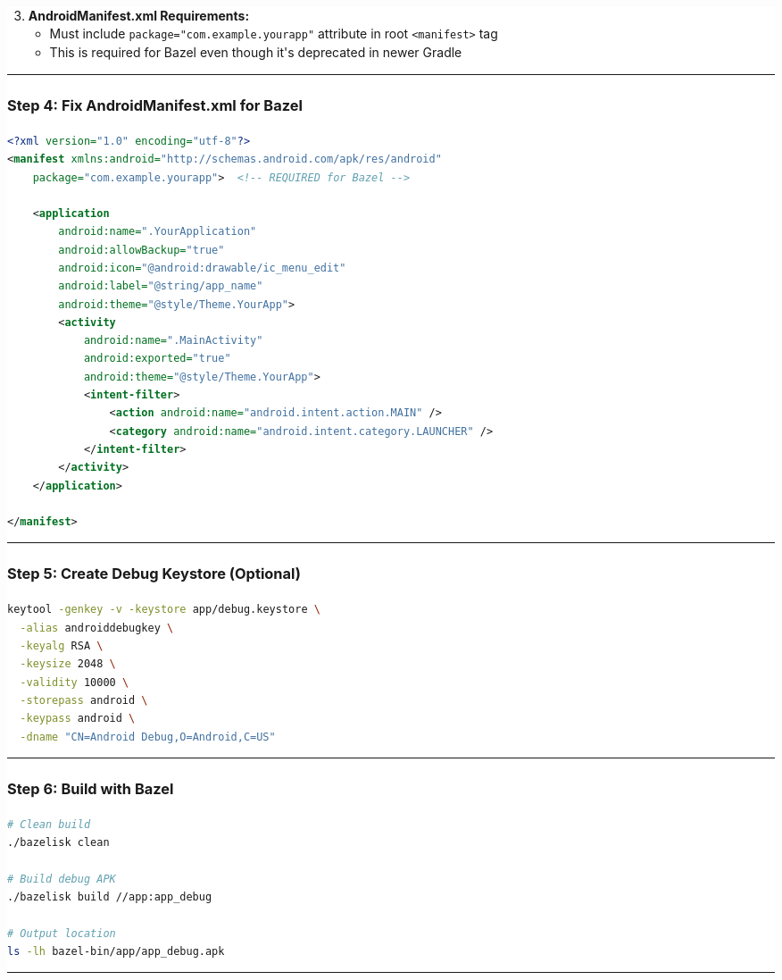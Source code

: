3. **AndroidManifest.xml Requirements:**
   - Must include `package="com.example.yourapp"` attribute in root `<manifest>` tag
   - This is required for Bazel even though it's deprecated in newer Gradle

---

### Step 4: Fix AndroidManifest.xml for Bazel

```xml
<?xml version="1.0" encoding="utf-8"?>
<manifest xmlns:android="http://schemas.android.com/apk/res/android"
    package="com.example.yourapp">  <!-- REQUIRED for Bazel -->

    <application
        android:name=".YourApplication"
        android:allowBackup="true"
        android:icon="@android:drawable/ic_menu_edit"
        android:label="@string/app_name"
        android:theme="@style/Theme.YourApp">
        <activity
            android:name=".MainActivity"
            android:exported="true"
            android:theme="@style/Theme.YourApp">
            <intent-filter>
                <action android:name="android.intent.action.MAIN" />
                <category android:name="android.intent.category.LAUNCHER" />
            </intent-filter>
        </activity>
    </application>

</manifest>
```

---

### Step 5: Create Debug Keystore (Optional)

```bash
keytool -genkey -v -keystore app/debug.keystore \
  -alias androiddebugkey \
  -keyalg RSA \
  -keysize 2048 \
  -validity 10000 \
  -storepass android \
  -keypass android \
  -dname "CN=Android Debug,O=Android,C=US"
```

---

### Step 6: Build with Bazel

```bash
# Clean build
./bazelisk clean

# Build debug APK
./bazelisk build //app:app_debug

# Output location
ls -lh bazel-bin/app/app_debug.apk
```

---